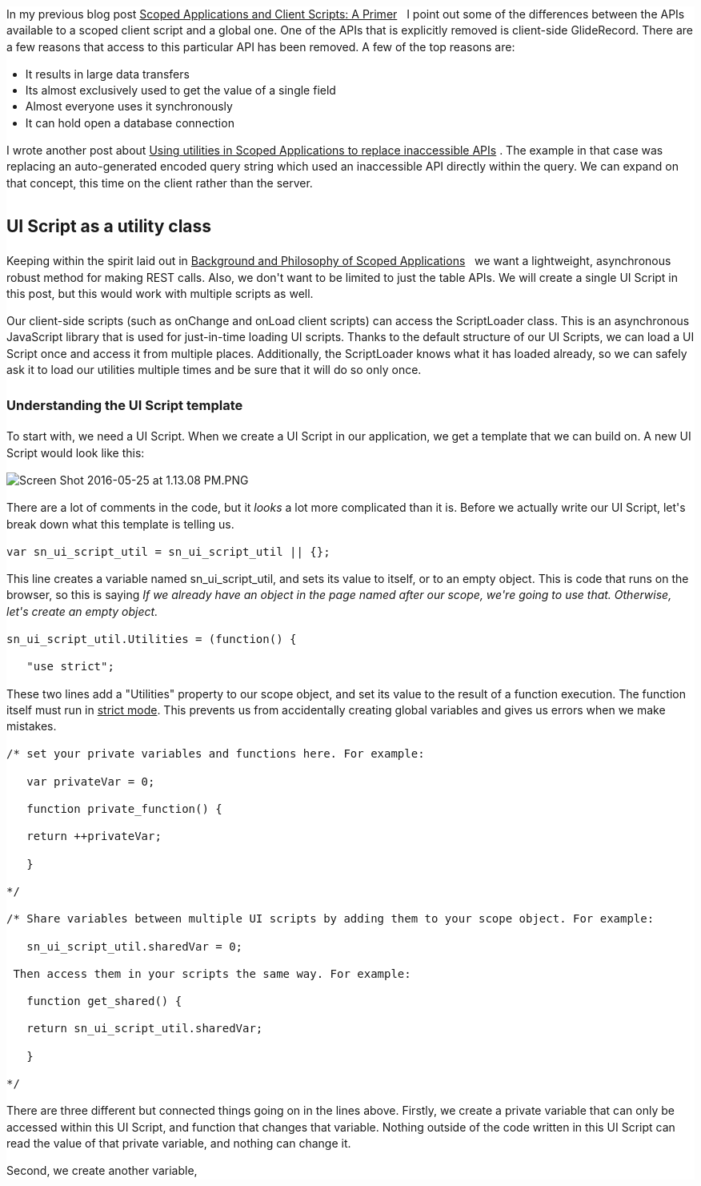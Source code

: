<p>In my previous blog post <a title="Scoped Applications and Client Scripts: A Primer" __default_attr="4742" __jive_macro_name="blogpost" class="jive_macro jive_macro_blogpost" data-orig-content="Scoped Applications and Client Scripts: A Primer" data-renderedposition="10_166.1875_327_16" href="/community?id=community_blog&sys_id=788c66e1dbd0dbc01dcaf3231f961969">Scoped Applications and Client Scripts: A Primer</a>   I point out some of the differences between the APIs available to a scoped client script and a global one. One of the APIs that is explicitly removed is client-side GlideRecord. There are a few reasons that access to this particular API has been removed. A few of the top reasons are:</p><ul><li>It results in large data transfers</li><li>Its almost exclusively used to get the value of a single field</li><li>Almost everyone uses it synchronously</li><li>It can hold open a database connection</li></ul><p></p><p>I wrote another post about <a title="Using utilities in Scoped Applications to replace inaccessible APIs" __default_attr="5351" __jive_macro_name="blogpost" class="jive_macro jive_macro_blogpost" data-orig-content="Using utilities in Scoped Applications to replace inaccessible APIs" data-renderedposition="170.984375_177.578125_432_16" href="/community?id=community_blog&sys_id=5f1ea26ddbd0dbc01dcaf3231f961909">Using utilities in Scoped Applications to replace inaccessible APIs</a> . The example in that case was replacing an auto-generated encoded query string which used an inaccessible API directly within the query. We can expand on that concept, this time on the client rather than the server.</p><p></p><h2>UI Script as a utility class</h2><p>Keeping within the spirit laid out in <a title="Background and Philosophy of Scoped Applications" __default_attr="4957" __jive_macro_name="blogpost" class="jive_macro jive_macro_blogpost" data-orig-content="Background and Philosophy of Scoped Applications" data-renderedposition="263.984375_227.109375_346_16" href="/community?id=community_blog&sys_id=801e6e2ddbd0dbc01dcaf3231f9619d8">Background and Philosophy of Scoped Applications</a>   we want a lightweight, asynchronous robust method for making REST calls. Also, we don't want to be limited to just the table APIs. We will create a single UI Script in this post, but this would work with multiple scripts as well.</p><p></p><p>Our client-side scripts (such as onChange and onLoad client scripts) can access the ScriptLoader class. This is an asynchronous JavaScript library that is used for just-in-time loading UI scripts. Thanks to the default structure of our UI Scripts, we can load a UI Script once and access it from multiple places. Additionally, the ScriptLoader knows what it has loaded already, so we can safely ask it to load our utilities multiple times and be sure that it will do so only once.</p><p></p><h3>Understanding the UI Script template</h3><p>To start with, we need a UI Script. When we create a UI Script in our application, we get a template that we can build on. A new UI Script would look like this:</p><p><img   alt="Screen Shot 2016-05-25 at 1.13.08 PM.PNG" class="image-1 jive-image" src="eaa6ff7ddb50d3041dcaf3231f9619a5.iix" style="width: 620px; height: 423px;"/></p><p></p><p>There are a lot of comments in the code, but it <em>looks</em> a lot more complicated than it is. Before we actually write our UI Script, let's break down what this template is telling us.</p><p></p><pre __default_attr="javascript" __jive_macro_name="code" class="jive_macro_code _jivemacro_uid_14642073425358928 jive_text_macro" data-renderedposition="963.984375_8_1192_16" jivemacro_uid="_14642073425358928"><p>var sn_ui_script_util = sn_ui_script_util || {};</p></pre><p></p><p>This line creates a variable named sn_ui_script_util, and sets its value to itself, or to an empty object. This is code that runs on the browser, so this is saying <em>If we already have an object in the page named after our scope, we're going to use that. Otherwise, let's create an empty object.</em></p><p></p><pre __default_attr="javascript" __jive_macro_name="code" class="jive_macro_code jive_text_macro _jivemacro_uid_14642074909785336" data-renderedposition="1063.984375_8_1192_32" jivemacro_uid="_14642074909785336"><p>sn_ui_script_util.Utilities = (function() {</p><p>   "use strict";</p></pre><p></p><p>These two lines add a "Utilities" property to our scope object, and set its value to the result of a function execution. The function itself must run in <a title="eveloper.mozilla.org/en-US/docs/Web/JavaScript/Reference/Strict_mode" href="https://developer.mozilla.org/en-US/docs/Web/JavaScript/Reference/Strict_mode">strict mode</a>. This prevents us from accidentally creating global variables and gives us errors when we make mistakes.</p><p></p><pre __default_attr="javascript" __jive_macro_name="code" class="jive_macro_code _jivemacro_uid_14642077701649300 jive_text_macro" data-renderedposition="1179.984375_8_1192_272" jivemacro_uid="_14642077701649300"><p>/* set your private variables and functions here. For example: </p><p>   var privateVar = 0; </p><p>   function private_function() {</p><p>   return ++privateVar;</p><p>   }</p><p>*/</p><p></p><p></p><p>/* Share variables between multiple UI scripts by adding them to your scope object. For example: </p><p>   sn_ui_script_util.sharedVar = 0; </p><p></p><p></p><p> Then access them in your scripts the same way. For example: </p><p>   function get_shared() {</p><p>   return sn_ui_script_util.sharedVar;</p><p>   }</p><p>*/</p></pre><p></p><p>There are three different but connected things going on in the lines above. Firstly, we create a private variable that can only be accessed within this UI Script, and function that changes that variable. Nothing outside of the code written in this UI Script can read the value of that private variable, and nothing can change it.</p><p></p><p>Second, we create another variable,